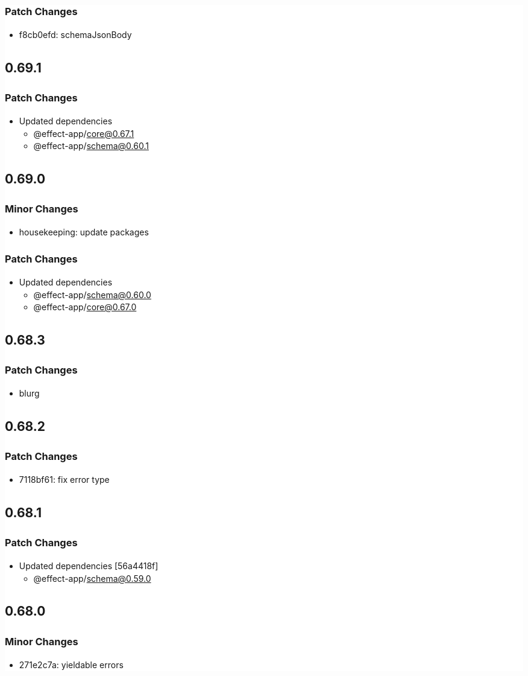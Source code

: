 ### Patch Changes

- f8cb0efd: schemaJsonBody

## 0.69.1

### Patch Changes

- Updated dependencies
  - @effect-app/core@0.67.1
  - @effect-app/schema@0.60.1

## 0.69.0

### Minor Changes

- housekeeping: update packages

### Patch Changes

- Updated dependencies
  - @effect-app/schema@0.60.0
  - @effect-app/core@0.67.0

## 0.68.3

### Patch Changes

- blurg

## 0.68.2

### Patch Changes

- 7118bf61: fix error type

## 0.68.1

### Patch Changes

- Updated dependencies [56a4418f]
  - @effect-app/schema@0.59.0

## 0.68.0

### Minor Changes

- 271e2c7a: yieldable errors
